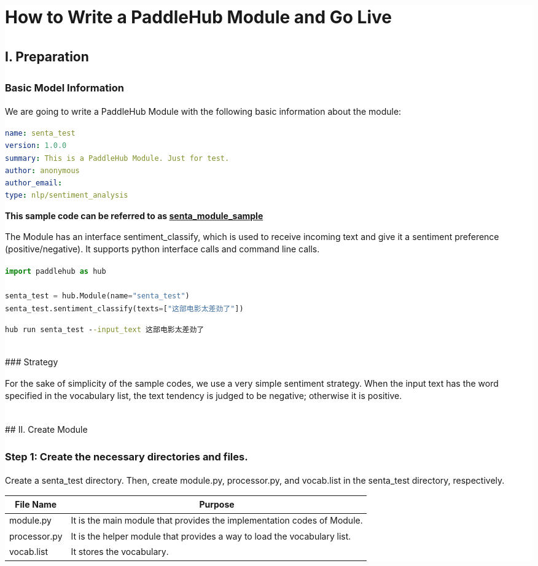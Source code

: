# How to Write a PaddleHub Module and Go Live

## I. Preparation

### Basic Model Information

We are going to write a PaddleHub Module with the following basic information about the module:

```yaml
name: senta_test
version: 1.0.0
summary: This is a PaddleHub Module. Just for test.
author: anonymous
author_email:
type: nlp/sentiment_analysis
```

**This sample code can be referred to as [senta\_module\_sample](../../demo/senta_module_sample/senta_test)**

The Module has an interface sentiment\_classify, which is used to receive incoming text and give it a sentiment preference (positive/negative). It supports python interface calls and command line calls.

```python
import paddlehub as hub

senta_test = hub.Module(name="senta_test")
senta_test.sentiment_classify(texts=["这部电影太差劲了"])
```

```cmd
hub run senta_test --input_text 这部电影太差劲了
```

<br/>
### Strategy

For the sake of simplicity of the sample codes, we use a very simple sentiment strategy. When the input text has the word specified in the vocabulary list, the text tendency is judged to be negative; otherwise it is positive.

<br/>
## II. Create Module

### Step 1: Create the necessary directories and files.

Create a senta\_test directory. Then, create module.py, processor.py, and vocab.list in the senta\_test directory, respectively.

| File Name    | Purpose                                                      |
| ------------ | ------------------------------------------------------------ |
| module.py    | It is the main module that provides the implementation codes of Module. |
| processor.py | It is the helper module that provides a way to load the vocabulary list. |
| vocab.list   | It stores the vocabulary.                                    |
